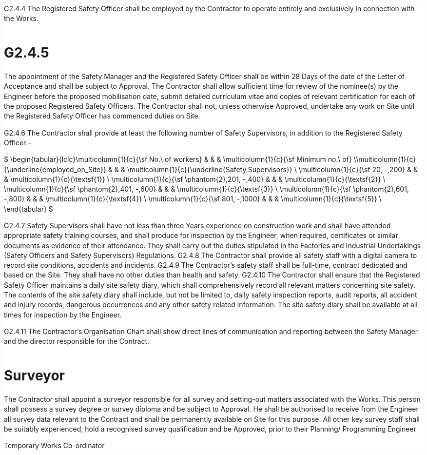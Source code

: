 G2.4.4    The Registered Safety Officer shall be employed by  the Contractor to operate entirely and exclusively in  connection with the Works.  

# G2.4.5  

The appointment of the Safety Manager and the  Registered Safety Officer shall be within 28 Days of  the date of the Letter of Acceptance and shall be  subject to Approval. The Contractor shall allow  sufficient time for review of the nominee(s) by the  Engineer before the proposed mobilisation date,  submit detailed curriculum vitae and copies of  relevant certification for each of the proposed  Registered Safety Officers. The Contractor shall not,  unless otherwise Approved, undertake any work on  Site  until  the  Registered  Safety  Officer  has  commenced duties on Site.  

G2.4.6    The Contractor shall provide at least the following  number of Safety Supervisors, in addition to the  Registered Safety Officer:-  

$
 \begin{tabular}{lclc}\multicolumn{1}{c}{\sf No.\ of workers} & & & \multicolumn{1}{c}{\sf Minimum no.\ of} \\\multicolumn{1}{c}{\underline{employed\_on\_Site}} & & & \multicolumn{1}{c}{\underline{Safety\,Supervisors}} \\ \multicolumn{1}{c}{\sf 20\, -\,200} & & & \multicolumn{1}{c}{\textsf{1}} \\ \multicolumn{1}{c}{\sf \phantom{2}\,201\, -\,400} & & & \multicolumn{1}{c}{\textsf{2}} \\ \multicolumn{1}{c}{\sf \phantom{2}\,401\, -\,600} & & & \multicolumn{1}{c}{\textsf{3}} \\ \multicolumn{1}{c}{\sf \phantom{2}\,601\, -\,800} & & & \multicolumn{1}{c}{\textsf{4}} \\ \multicolumn{1}{c}{\sf 801\, -\,1000} & & & \multicolumn{1}{c}{\textsf{5}} \\ \end{tabular}
$  

G2.4.7    Safety Supervisors shall have not less than three  Years experience on construction work and shall  have attended appropriate safety training courses,  and shall produce for inspection by the Engineer,  when required, certificates or similar documents as  evidence of their attendance. They shall carry out the  duties stipulated in the Factories and Industrial  Undertakings  (Safety  Officers  and  Safety  Supervisors) Regulations.  G2.4.8    The Contractor shall provide all safety staff with a  digital camera to record site conditions, accidents  and incidents.  G2.4.9    The Contractor’s safety staff shall be full-time,  contract dedicated and based on the Site. They shall  have no other duties than health and safety.  G2.4.10   The Contractor shall ensure that the Registered Safety  Officer maintains a daily site safety diary, which shall  comprehensively record all relevant matters concerning  site safety. The contents of the site safety diary shall  include, but not be limited to, daily safety inspection  reports, audit reports, all accident and injury records,  dangerous occurrences and any other safety related  information.  The site safety diary shall be available at  all times for inspection by the Engineer.  

G2.4.11   The Contractor’s Organisation Chart shall show  direct lines of communication and reporting between  the Safety Manager and the director responsible for  the Contract.  

# Surveyor  

The Contractor shall appoint a surveyor responsible for  all survey and setting-out matters associated with the  Works.  This person shall possess a survey degree or  survey diploma and be subject to Approval.  He shall be  authorised to receive from the Engineer all survey data  relevant to the Contract and shall be permanently  available on Site for this purpose.  All other key survey  staff shall be suitably experienced, hold a recognised  survey qualification and be Approved, prior to their  Planning/    Programming  Engineer  

Temporary  Works  Co-ordinator  
